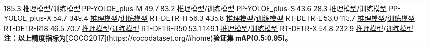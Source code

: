 <td>185.3</td>
<td><a href="https://paddle-model-ecology.bj.bcebos.com/paddlex/official_inference_model/paddle3.0.0/PP-YOLOE_plus-L_infer.tar">推理模型</a>/<a href="https://paddle-model-ecology.bj.bcebos.com/paddlex/official_pretrained_model/PP-YOLOE_plus-L_pretrained.pdparams">训练模型</a></td></tr>
<tr>
<td>PP-YOLOE_plus-M</td>
<td>49.7</td>
<td>83.2</td>
<td><a href="https://paddle-model-ecology.bj.bcebos.com/paddlex/official_inference_model/paddle3.0.0/PP-YOLOE_plus-M_infer.tar">推理模型</a>/<a href="https://paddle-model-ecology.bj.bcebos.com/paddlex/official_pretrained_model/PP-YOLOE_plus-M_pretrained.pdparams">训练模型</a></td></tr>
<tr>
<td>PP-YOLOE_plus-S</td>
<td>43.6</td>
<td>28.3</td>
<td><a href="https://paddle-model-ecology.bj.bcebos.com/paddlex/official_inference_model/paddle3.0.0/PP-YOLOE_plus-S_infer.tar">推理模型</a>/<a href="https://paddle-model-ecology.bj.bcebos.com/paddlex/official_pretrained_model/PP-YOLOE_plus-S_pretrained.pdparams">训练模型</a></td></tr>
<tr>
<td>PP-YOLOE_plus-X</td>
<td>54.7</td>
<td>349.4</td>
<td><a href="https://paddle-model-ecology.bj.bcebos.com/paddlex/official_inference_model/paddle3.0.0/PP-YOLOE_plus-X_infer.tar">推理模型</a>/<a href="https://paddle-model-ecology.bj.bcebos.com/paddlex/official_pretrained_model/PP-YOLOE_plus-X_pretrained.pdparams">训练模型</a></td></tr>
<tr>
<td>RT-DETR-H</td>
<td>56.3</td>
<td>435.8</td>
<td><a href="https://paddle-model-ecology.bj.bcebos.com/paddlex/official_inference_model/paddle3.0.0/RT-DETR-H_infer.tar">推理模型</a>/<a href="https://paddle-model-ecology.bj.bcebos.com/paddlex/official_pretrained_model/RT-DETR-H_pretrained.pdparams">训练模型</a></td></tr>
<tr>
<td>RT-DETR-L</td>
<td>53.0</td>
<td>113.7</td>
<td><a href="https://paddle-model-ecology.bj.bcebos.com/paddlex/official_inference_model/paddle3.0.0/RT-DETR-L_infer.tar">推理模型</a>/<a href="https://paddle-model-ecology.bj.bcebos.com/paddlex/official_pretrained_model/RT-DETR-L_pretrained.pdparams">训练模型</a></td></tr>
<tr>
<td>RT-DETR-R18</td>
<td>46.5</td>
<td>70.7</td>
<td><a href="https://paddle-model-ecology.bj.bcebos.com/paddlex/official_inference_model/paddle3.0.0/RT-DETR-R18_infer.tar">推理模型</a>/<a href="https://paddle-model-ecology.bj.bcebos.com/paddlex/official_pretrained_model/RT-DETR-R18_pretrained.pdparams">训练模型</a></td></tr>
<tr>
<td>RT-DETR-R50</td>
<td>53.1</td>
<td>149.1</td>
<td><a href="https://paddle-model-ecology.bj.bcebos.com/paddlex/official_inference_model/paddle3.0.0/RT-DETR-R50_infer.tar">推理模型</a>/<a href="https://paddle-model-ecology.bj.bcebos.com/paddlex/official_pretrained_model/RT-DETR-R50_pretrained.pdparams">训练模型</a></td></tr>
<tr>
<td>RT-DETR-X</td>
<td>54.8</td>
<td>232.9</td>
<td><a href="https://paddle-model-ecology.bj.bcebos.com/paddlex/official_inference_model/paddle3.0.0/RT-DETR-X_infer.tar">推理模型</a>/<a href="https://paddle-model-ecology.bj.bcebos.com/paddlex/official_pretrained_model/RT-DETR-X_pretrained.pdparams">训练模型</a></td></tr>
</tbody>
</table>
<b>注：以上精度指标为</b>[COCO2017](https://cocodataset.org/#home)<b>验证集 mAP(0.5:0.95)。</b>
